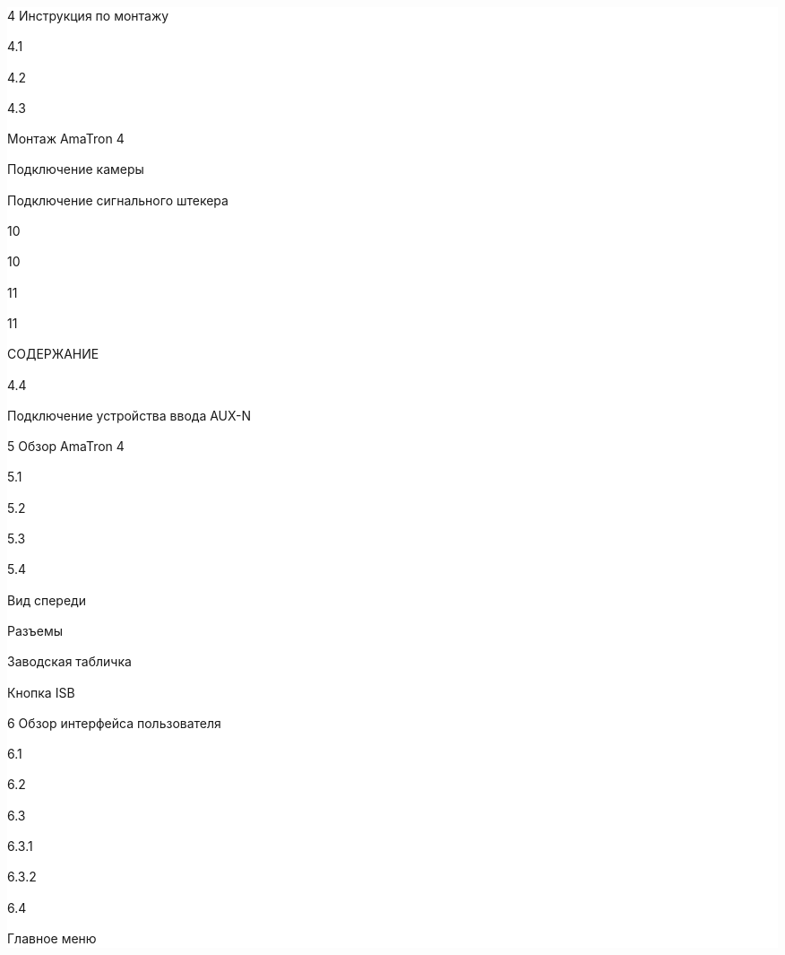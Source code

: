 4 Инструкция по монтажу

4.1

4.2

4.3

Монтаж AmaTron 4

Подключение камеры

Подключение сигнального
штекера

10

10

11

11

СОДЕРЖАНИЕ

4.4

Подключение устройства
ввода AUX-N

5 Обзор AmaTron 4

5.1

5.2

5.3

5.4

Вид спереди

Разъемы

Заводская табличка

Кнопка ISB

6 Обзор интерфейса
пользователя

6.1

6.2

6.3

6.3.1

6.3.2

6.4

Главное меню
